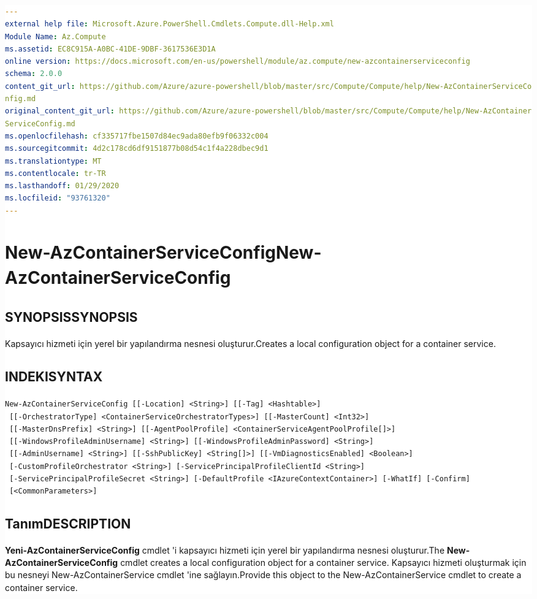 ```yaml
---
external help file: Microsoft.Azure.PowerShell.Cmdlets.Compute.dll-Help.xml
Module Name: Az.Compute
ms.assetid: EC8C915A-A0BC-41DE-9DBF-3617536E3D1A
online version: https://docs.microsoft.com/en-us/powershell/module/az.compute/new-azcontainerserviceconfig
schema: 2.0.0
content_git_url: https://github.com/Azure/azure-powershell/blob/master/src/Compute/Compute/help/New-AzContainerServiceConfig.md
original_content_git_url: https://github.com/Azure/azure-powershell/blob/master/src/Compute/Compute/help/New-AzContainerServiceConfig.md
ms.openlocfilehash: cf335717fbe1507d84ec9ada80efb9f06332c004
ms.sourcegitcommit: 4d2c178cd6df9151877b08d54c1f4a228dbec9d1
ms.translationtype: MT
ms.contentlocale: tr-TR
ms.lasthandoff: 01/29/2020
ms.locfileid: "93761320"
---
```

# <span data-ttu-id="4926d-101">New-AzContainerServiceConfig</span><span class="sxs-lookup"><span data-stu-id="4926d-101">New-AzContainerServiceConfig</span></span>

## <span data-ttu-id="4926d-102">SYNOPSIS</span><span class="sxs-lookup"><span data-stu-id="4926d-102">SYNOPSIS</span></span>
<span data-ttu-id="4926d-103">Kapsayıcı hizmeti için yerel bir yapılandırma nesnesi oluşturur.</span><span class="sxs-lookup"><span data-stu-id="4926d-103">Creates a local configuration object for a container service.</span></span>

## <span data-ttu-id="4926d-104">INDEKI</span><span class="sxs-lookup"><span data-stu-id="4926d-104">SYNTAX</span></span>

```
New-AzContainerServiceConfig [[-Location] <String>] [[-Tag] <Hashtable>]
 [[-OrchestratorType] <ContainerServiceOrchestratorTypes>] [[-MasterCount] <Int32>]
 [[-MasterDnsPrefix] <String>] [[-AgentPoolProfile] <ContainerServiceAgentPoolProfile[]>]
 [[-WindowsProfileAdminUsername] <String>] [[-WindowsProfileAdminPassword] <String>]
 [[-AdminUsername] <String>] [[-SshPublicKey] <String[]>] [[-VmDiagnosticsEnabled] <Boolean>]
 [-CustomProfileOrchestrator <String>] [-ServicePrincipalProfileClientId <String>]
 [-ServicePrincipalProfileSecret <String>] [-DefaultProfile <IAzureContextContainer>] [-WhatIf] [-Confirm]
 [<CommonParameters>]
```

## <span data-ttu-id="4926d-105">Tanım</span><span class="sxs-lookup"><span data-stu-id="4926d-105">DESCRIPTION</span></span>
<span data-ttu-id="4926d-106">**Yeni-AzContainerServiceConfig** cmdlet 'i kapsayıcı hizmeti için yerel bir yapılandırma nesnesi oluşturur.</span><span class="sxs-lookup"><span data-stu-id="4926d-106">The **New-AzContainerServiceConfig** cmdlet creates a local configuration object for a container service.</span></span>
<span data-ttu-id="4926d-107">Kapsayıcı hizmeti oluşturmak için bu nesneyi New-AzContainerService cmdlet 'ine sağlayın.</span><span class="sxs-lookup"><span data-stu-id="4926d-107">Provide this object to the New-AzContainerService cmdlet to create a container service.</span></span>

